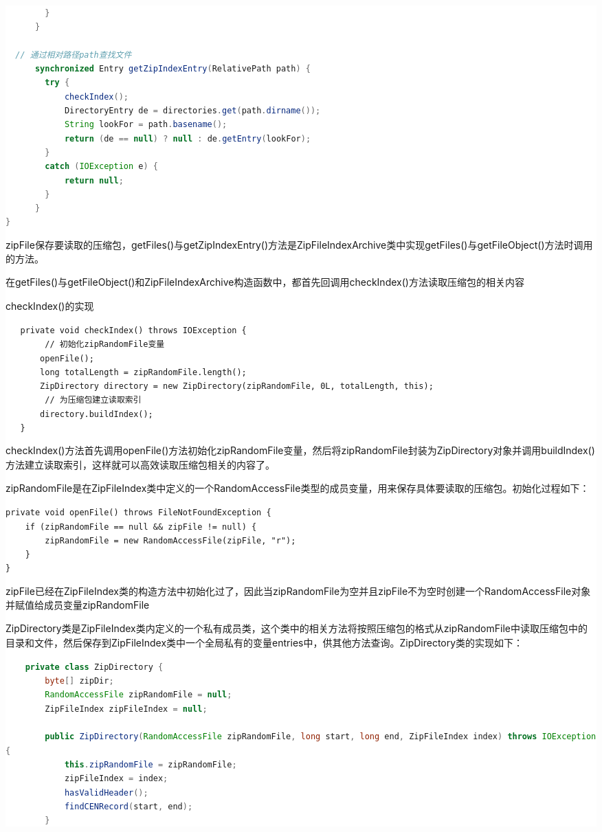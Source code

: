 ```java
        }
      }
  
  // 通过相对路径path查找文件
      synchronized Entry getZipIndexEntry(RelativePath path) {
        try {
            checkIndex();
            DirectoryEntry de = directories.get(path.dirname());
            String lookFor = path.basename();
            return (de == null) ? null : de.getEntry(lookFor);
        }
        catch (IOException e) {
            return null;
        }
      }
}
```

zipFile保存要读取的压缩包，getFiles\(\)与getZipIndexEntry\(\)方法是ZipFileIndexArchive类中实现getFiles\(\)与getFileObject\(\)方法时调用的方法。

在getFiles\(\)与getFileObject\(\)和ZipFileIndexArchive构造函数中，都首先回调用checkIndex\(\)方法读取压缩包的相关内容

checkIndex\(\)的实现

```
   private void checkIndex() throws IOException {
     	// 初始化zipRandomFile变量
       openFile();
       long totalLength = zipRandomFile.length();
       ZipDirectory directory = new ZipDirectory(zipRandomFile, 0L, totalLength, this);
     	// 为压缩包建立读取索引
       directory.buildIndex();
   }
```

checkIndex\(\)方法首先调用openFile\(\)方法初始化zipRandomFile变量，然后将zipRandomFile封装为ZipDirectory对象并调用buildIndex\(\)方法建立读取索引，这样就可以高效读取压缩包相关的内容了。

zipRandomFile是在ZipFileIndex类中定义的一个RandomAccessFile类型的成员变量，用来保存具体要读取的压缩包。初始化过程如下：

```
private void openFile() throws FileNotFoundException {
	if (zipRandomFile == null && zipFile != null) { 
		zipRandomFile = new RandomAccessFile(zipFile, "r");
	} 
}
```

zipFile已经在ZipFileIndex类的构造方法中初始化过了，因此当zipRandomFile为空并且zipFile不为空时创建一个RandomAccessFile对象并赋值给成员变量zipRandomFile

ZipDirectory类是ZipFileIndex类内定义的一个私有成员类，这个类中的相关方法将按照压缩包的格式从zipRandomFile中读取压缩包中的目录和文件，然后保存到ZipFileIndex类中一个全局私有的变量entries中，供其他方法查询。ZipDirectory类的实现如下：

```java
    private class ZipDirectory {
        byte[] zipDir;
        RandomAccessFile zipRandomFile = null;
        ZipFileIndex zipFileIndex = null;

        public ZipDirectory(RandomAccessFile zipRandomFile, long start, long end, ZipFileIndex index) throws IOException {
            this.zipRandomFile = zipRandomFile;
            zipFileIndex = index;
            hasValidHeader();
            findCENRecord(start, end);
        }
```